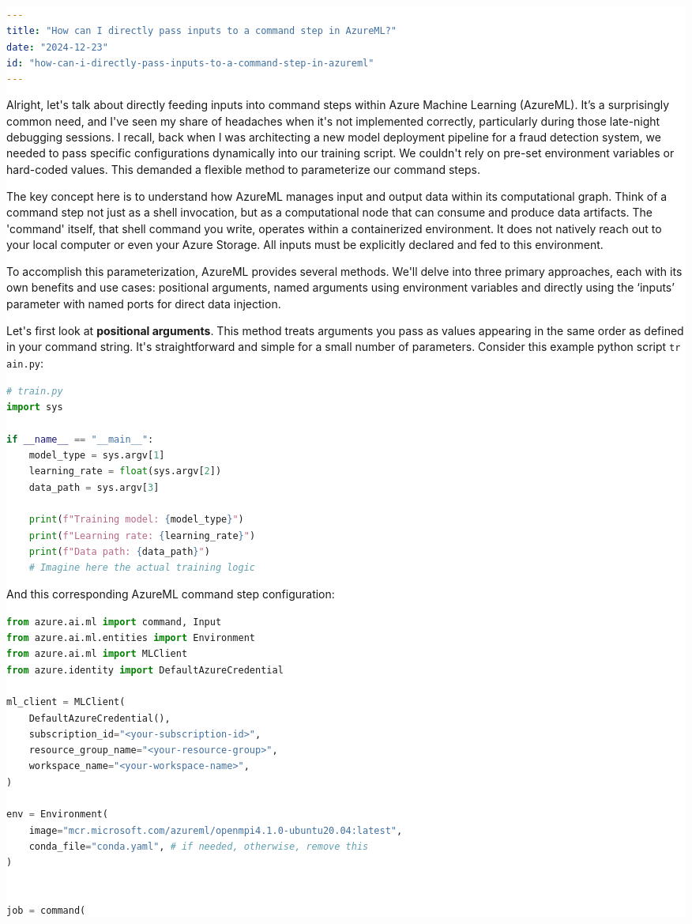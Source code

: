 ```yaml
---
title: "How can I directly pass inputs to a command step in AzureML?"
date: "2024-12-23"
id: "how-can-i-directly-pass-inputs-to-a-command-step-in-azureml"
---
```


Alright, let's talk about directly feeding inputs into command steps within Azure Machine Learning (AzureML). It’s a surprisingly common need, and I've seen my share of headaches when it's not implemented correctly, particularly during those late-night debugging sessions. I recall, back when I was architecting a new model deployment pipeline for a fraud detection system, we needed to pass specific configurations dynamically into our training script. We couldn't rely on pre-set environment variables or hard-coded values. This demanded a flexible method to parameterize our command steps.

The key concept here is to understand how AzureML manages input and output data within its computational graph. Think of a command step not just as a shell invocation, but as a computational node that can consume and produce data artifacts. The 'command' itself, that shell command you write, operates within a containerized environment. It does not natively reach out to your local computer or even your Azure Storage. All inputs must be explicitly declared and fed to this environment.

To accomplish this parameterization, AzureML provides several methods. We'll delve into three primary approaches, each with its own benefits and use cases: positional arguments, named arguments using environment variables and directly using the ‘inputs’ parameter with named ports for direct data injection.

Let's first look at **positional arguments**. This method treats arguments you pass as values appearing in the same order as defined in your command string. It's straightforward and simple for a small number of parameters. Consider this example python script `train.py`:

```python
# train.py
import sys

if __name__ == "__main__":
    model_type = sys.argv[1]
    learning_rate = float(sys.argv[2])
    data_path = sys.argv[3]

    print(f"Training model: {model_type}")
    print(f"Learning rate: {learning_rate}")
    print(f"Data path: {data_path}")
    # Imagine here the actual training logic
```

And this corresponding AzureML command step configuration:

```python
from azure.ai.ml import command, Input
from azure.ai.ml.entities import Environment
from azure.ai.ml import MLClient
from azure.identity import DefaultAzureCredential

ml_client = MLClient(
    DefaultAzureCredential(),
    subscription_id="<your-subscription-id>",
    resource_group_name="<your-resource-group>",
    workspace_name="<your-workspace-name>",
)

env = Environment(
    image="mcr.microsoft.com/azureml/openmpi4.1.0-ubuntu20.04:latest",
    conda_file="conda.yaml", # if needed, otherwise, remove this
)


job = command(
```